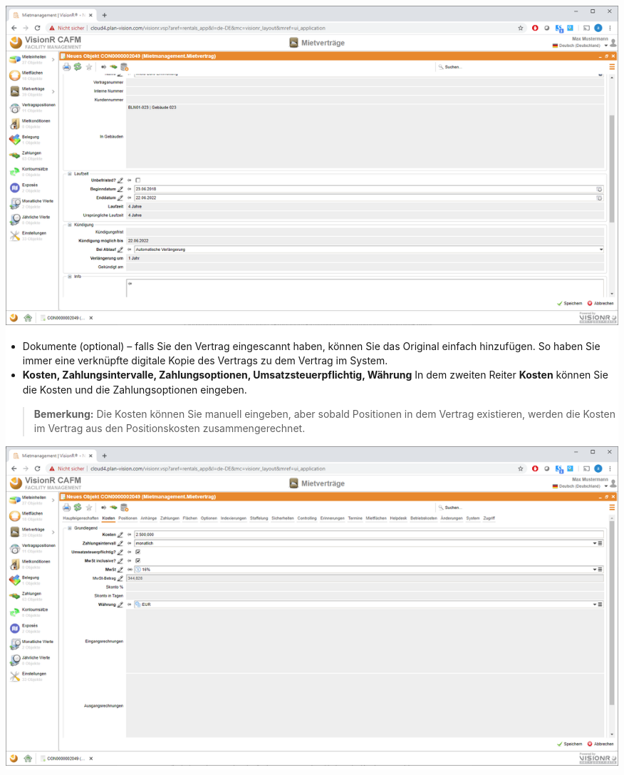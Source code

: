  
![Qooxdoo Mietvertrag erstellen](/uploads/v6/de-mietmanagement/vr6-mietman-mietver2.png "Mietvertrag Laufzeiten und Kündigung")

* Dokumente (optional) – falls Sie den Vertrag eingescannt haben, können Sie das Original einfach hinzufügen. So haben Sie immer eine verknüpfte digitale Kopie des Vertrags zu dem Vertrag im System.
* **Kosten, Zahlungsintervalle, Zahlungsoptionen, Umsatzsteuerpflichtig, Währung**
In dem zweiten Reiter **Kosten** können Sie die Kosten und die Zahlungsoptionen eingeben. 

> **Bemerkung:** Die Kosten können Sie manuell eingeben, aber sobald Positionen in dem Vertrag existieren, werden die Kosten im Vertrag aus den Positionskosten zusammengerechnet. 
 
![Qooxdoo Mietvertrag erstellen](/uploads/v6/de-mietmanagement/vr6-mietman-mietver3.png "Kosten und Zahlungsintervall festlegen")
